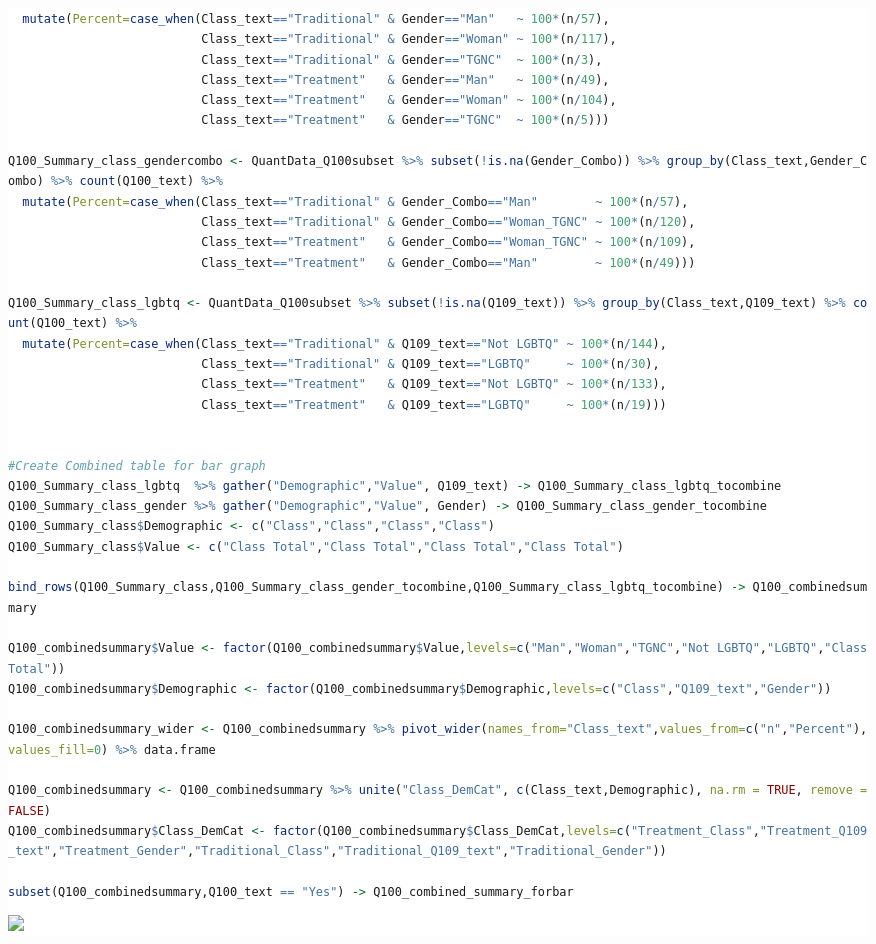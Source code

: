 ``` r
  mutate(Percent=case_when(Class_text=="Traditional" & Gender=="Man"   ~ 100*(n/57), 
                           Class_text=="Traditional" & Gender=="Woman" ~ 100*(n/117), 
                           Class_text=="Traditional" & Gender=="TGNC"  ~ 100*(n/3), 
                           Class_text=="Treatment"   & Gender=="Man"   ~ 100*(n/49), 
                           Class_text=="Treatment"   & Gender=="Woman" ~ 100*(n/104), 
                           Class_text=="Treatment"   & Gender=="TGNC"  ~ 100*(n/5))) 

Q100_Summary_class_gendercombo <- QuantData_Q100subset %>% subset(!is.na(Gender_Combo)) %>% group_by(Class_text,Gender_Combo) %>% count(Q100_text) %>% 
  mutate(Percent=case_when(Class_text=="Traditional" & Gender_Combo=="Man"        ~ 100*(n/57), 
                           Class_text=="Traditional" & Gender_Combo=="Woman_TGNC" ~ 100*(n/120), 
                           Class_text=="Treatment"   & Gender_Combo=="Woman_TGNC" ~ 100*(n/109), 
                           Class_text=="Treatment"   & Gender_Combo=="Man"        ~ 100*(n/49))) 

Q100_Summary_class_lgbtq <- QuantData_Q100subset %>% subset(!is.na(Q109_text)) %>% group_by(Class_text,Q109_text) %>% count(Q100_text) %>% 
  mutate(Percent=case_when(Class_text=="Traditional" & Q109_text=="Not LGBTQ" ~ 100*(n/144), 
                           Class_text=="Traditional" & Q109_text=="LGBTQ"     ~ 100*(n/30), 
                           Class_text=="Treatment"   & Q109_text=="Not LGBTQ" ~ 100*(n/133), 
                           Class_text=="Treatment"   & Q109_text=="LGBTQ"     ~ 100*(n/19))) 


#Create Combined table for bar graph
Q100_Summary_class_lgbtq  %>% gather("Demographic","Value", Q109_text) -> Q100_Summary_class_lgbtq_tocombine
Q100_Summary_class_gender %>% gather("Demographic","Value", Gender) -> Q100_Summary_class_gender_tocombine
Q100_Summary_class$Demographic <- c("Class","Class","Class","Class")
Q100_Summary_class$Value <- c("Class Total","Class Total","Class Total","Class Total")

bind_rows(Q100_Summary_class,Q100_Summary_class_gender_tocombine,Q100_Summary_class_lgbtq_tocombine) -> Q100_combinedsummary

Q100_combinedsummary$Value <- factor(Q100_combinedsummary$Value,levels=c("Man","Woman","TGNC","Not LGBTQ","LGBTQ","Class Total"))
Q100_combinedsummary$Demographic <- factor(Q100_combinedsummary$Demographic,levels=c("Class","Q109_text","Gender"))

Q100_combinedsummary_wider <- Q100_combinedsummary %>% pivot_wider(names_from="Class_text",values_from=c("n","Percent"),values_fill=0) %>% data.frame  

Q100_combinedsummary <- Q100_combinedsummary %>% unite("Class_DemCat", c(Class_text,Demographic), na.rm = TRUE, remove = FALSE) 
Q100_combinedsummary$Class_DemCat <- factor(Q100_combinedsummary$Class_DemCat,levels=c("Treatment_Class","Treatment_Q109_text","Treatment_Gender","Traditional_Class","Traditional_Q109_text","Traditional_Gender"))

subset(Q100_combinedsummary,Q100_text == "Yes") -> Q100_combined_summary_forbar
```

![](Clean_Github_DivFirst_QuantitativeDataAnalysis_Paula_files/figure-gfm/unnamed-chunk-5-1.jpeg)
